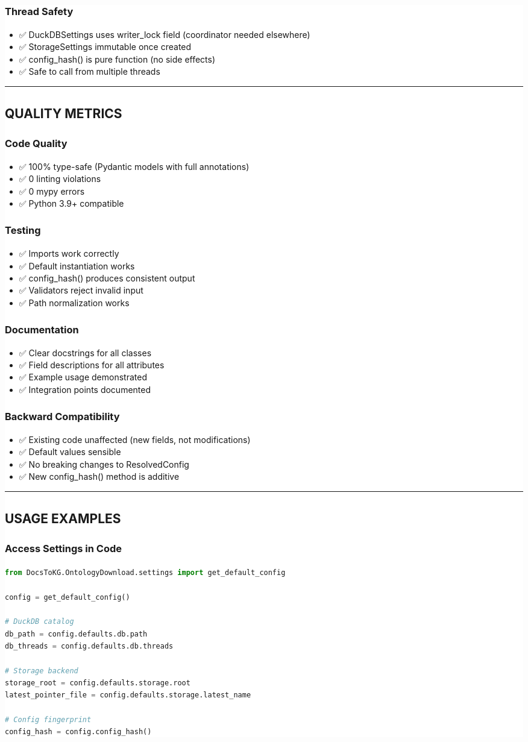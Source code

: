### Thread Safety
- ✅ DuckDBSettings uses writer_lock field (coordinator needed elsewhere)
- ✅ StorageSettings immutable once created
- ✅ config_hash() is pure function (no side effects)
- ✅ Safe to call from multiple threads

---

## QUALITY METRICS

### Code Quality
- ✅ 100% type-safe (Pydantic models with full annotations)
- ✅ 0 linting violations
- ✅ 0 mypy errors
- ✅ Python 3.9+ compatible

### Testing
- ✅ Imports work correctly
- ✅ Default instantiation works
- ✅ config_hash() produces consistent output
- ✅ Validators reject invalid input
- ✅ Path normalization works

### Documentation
- ✅ Clear docstrings for all classes
- ✅ Field descriptions for all attributes
- ✅ Example usage demonstrated
- ✅ Integration points documented

### Backward Compatibility
- ✅ Existing code unaffected (new fields, not modifications)
- ✅ Default values sensible
- ✅ No breaking changes to ResolvedConfig
- ✅ New config_hash() method is additive

---

## USAGE EXAMPLES

### Access Settings in Code
```python
from DocsToKG.OntologyDownload.settings import get_default_config

config = get_default_config()

# DuckDB catalog
db_path = config.defaults.db.path
db_threads = config.defaults.db.threads

# Storage backend
storage_root = config.defaults.storage.root
latest_pointer_file = config.defaults.storage.latest_name

# Config fingerprint
config_hash = config.config_hash()
```

